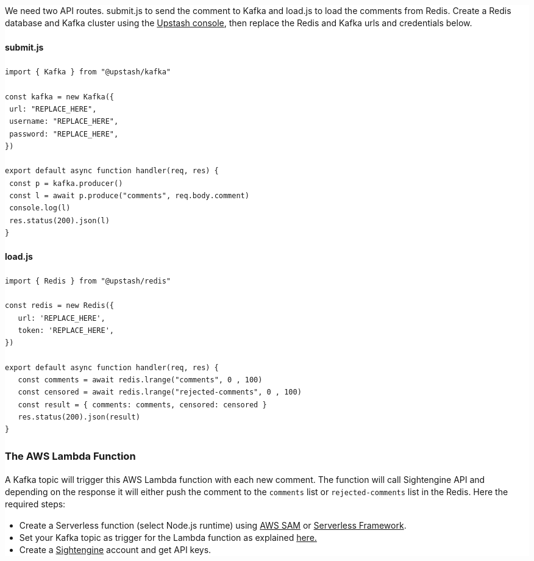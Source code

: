 
We need two API routes. submit.js to send the comment to Kafka and load.js to load the comments from Redis. Create a Redis database and Kafka cluster using the [Upstash console](https://console.upstash.com), then replace the Redis and Kafka urls and credentials below.


#### submit.js


```
import { Kafka } from "@upstash/kafka"

const kafka = new Kafka({
 url: "REPLACE_HERE",
 username: "REPLACE_HERE",
 password: "REPLACE_HERE",
})

export default async function handler(req, res) {
 const p = kafka.producer()
 const l = await p.produce("comments", req.body.comment)
 console.log(l)
 res.status(200).json(l)
}
```



#### load.js


```
import { Redis } from "@upstash/redis"

const redis = new Redis({
   url: 'REPLACE_HERE',
   token: 'REPLACE_HERE',
})

export default async function handler(req, res) {
   const comments = await redis.lrange("comments", 0 , 100)
   const censored = await redis.lrange("rejected-comments", 0 , 100)
   const result = { comments: comments, censored: censored }
   res.status(200).json(result)
}
```



### The AWS Lambda Function

A Kafka topic will trigger this AWS Lambda function with each new comment. The function will call Sightengine API and depending on the response it will either push the comment to the `comments` list or `rejected-comments` list in the Redis. Here the required steps:



* Create a Serverless function (select Node.js runtime) using [AWS SAM](https://docs.upstash.com/redis/tutorials/using_aws_sam) or [Serverless Framework](https://docs.upstash.com/redis/tutorials/using_serverless_framework).
* Set your Kafka topic as trigger for the Lambda function as explained [here.](https://docs.upstash.com/kafka/howto/kafka-with-lambda)
* Create a [Sightengine](https://sightengine.com/) account and get API keys.
